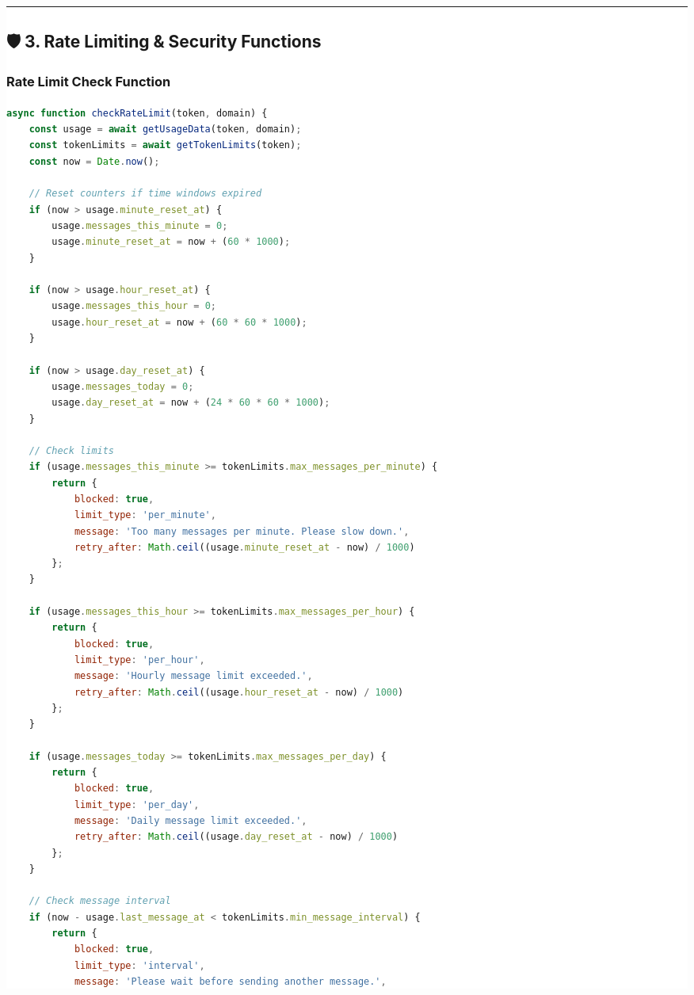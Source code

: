 
---

## 🛡️ 3. Rate Limiting & Security Functions

### Rate Limit Check Function
```javascript
async function checkRateLimit(token, domain) {
    const usage = await getUsageData(token, domain);
    const tokenLimits = await getTokenLimits(token);
    const now = Date.now();
    
    // Reset counters if time windows expired
    if (now > usage.minute_reset_at) {
        usage.messages_this_minute = 0;
        usage.minute_reset_at = now + (60 * 1000);
    }
    
    if (now > usage.hour_reset_at) {
        usage.messages_this_hour = 0;
        usage.hour_reset_at = now + (60 * 60 * 1000);
    }
    
    if (now > usage.day_reset_at) {
        usage.messages_today = 0;
        usage.day_reset_at = now + (24 * 60 * 60 * 1000);
    }
    
    // Check limits
    if (usage.messages_this_minute >= tokenLimits.max_messages_per_minute) {
        return {
            blocked: true,
            limit_type: 'per_minute',
            message: 'Too many messages per minute. Please slow down.',
            retry_after: Math.ceil((usage.minute_reset_at - now) / 1000)
        };
    }
    
    if (usage.messages_this_hour >= tokenLimits.max_messages_per_hour) {
        return {
            blocked: true,
            limit_type: 'per_hour',
            message: 'Hourly message limit exceeded.',
            retry_after: Math.ceil((usage.hour_reset_at - now) / 1000)
        };
    }
    
    if (usage.messages_today >= tokenLimits.max_messages_per_day) {
        return {
            blocked: true,
            limit_type: 'per_day',
            message: 'Daily message limit exceeded.',
            retry_after: Math.ceil((usage.day_reset_at - now) / 1000)
        };
    }
    
    // Check message interval
    if (now - usage.last_message_at < tokenLimits.min_message_interval) {
        return {
            blocked: true,
            limit_type: 'interval',
            message: 'Please wait before sending another message.',
```